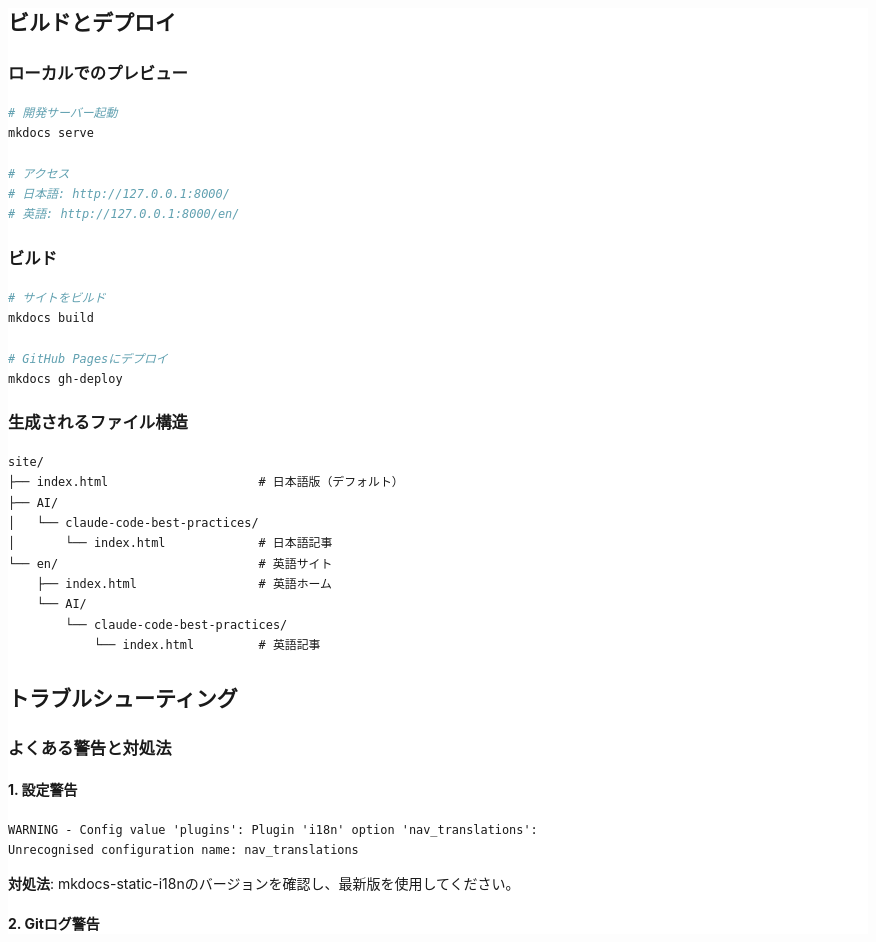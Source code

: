 ## ビルドとデプロイ

### ローカルでのプレビュー

```bash
# 開発サーバー起動
mkdocs serve

# アクセス
# 日本語: http://127.0.0.1:8000/
# 英語: http://127.0.0.1:8000/en/
```

### ビルド

```bash
# サイトをビルド
mkdocs build

# GitHub Pagesにデプロイ
mkdocs gh-deploy
```

### 生成されるファイル構造

```
site/
├── index.html                     # 日本語版（デフォルト）
├── AI/
│   └── claude-code-best-practices/
│       └── index.html             # 日本語記事
└── en/                            # 英語サイト
    ├── index.html                 # 英語ホーム
    └── AI/
        └── claude-code-best-practices/
            └── index.html         # 英語記事
```

## トラブルシューティング

### よくある警告と対処法

#### 1. 設定警告

```
WARNING - Config value 'plugins': Plugin 'i18n' option 'nav_translations': 
Unrecognised configuration name: nav_translations
```

**対処法**: mkdocs-static-i18nのバージョンを確認し、最新版を使用してください。

#### 2. Gitログ警告
